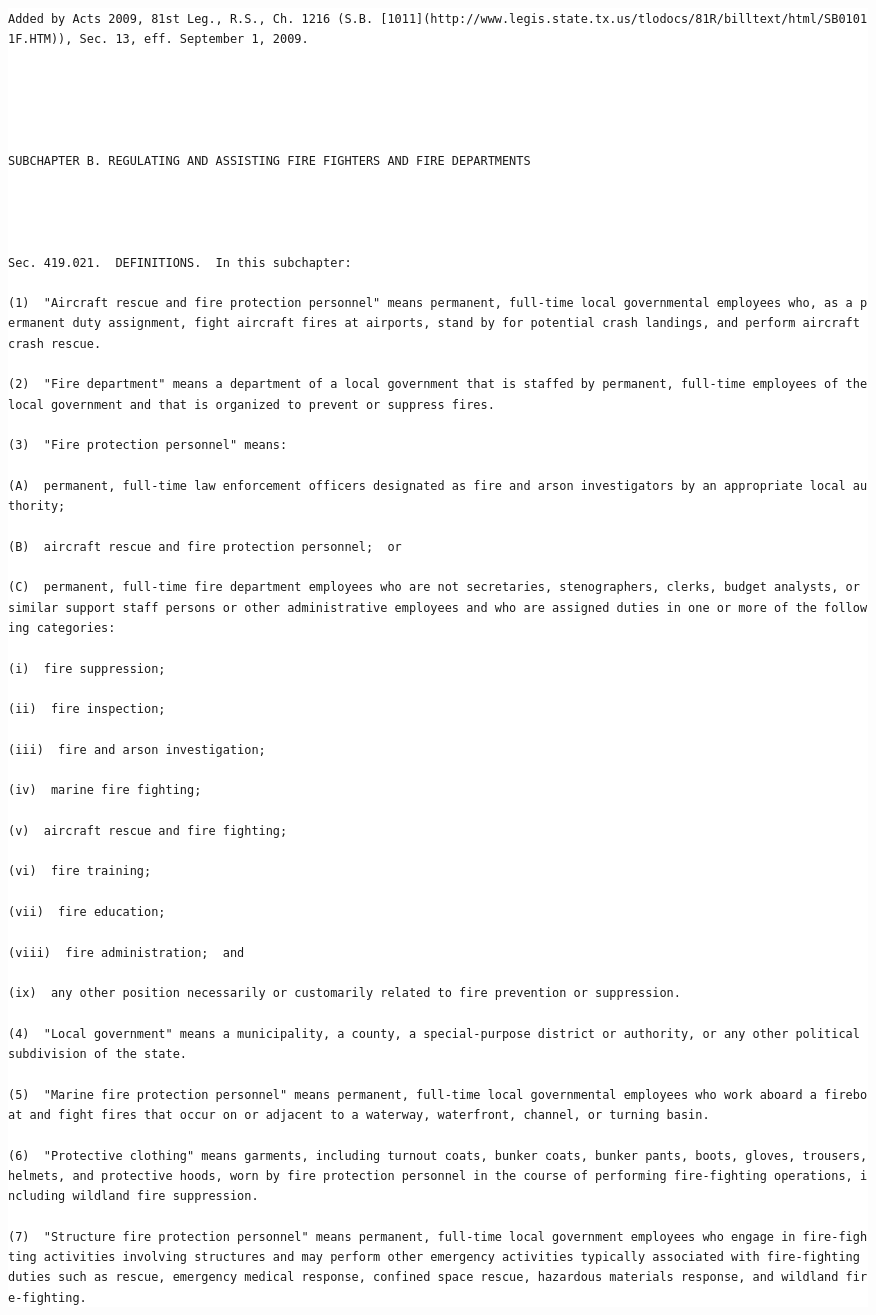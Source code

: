     Added by Acts 2009, 81st Leg., R.S., Ch. 1216 (S.B. [1011](http://www.legis.state.tx.us/tlodocs/81R/billtext/html/SB01011F.HTM)), Sec. 13, eff. September 1, 2009.
    
    
    
    
    
    SUBCHAPTER B. REGULATING AND ASSISTING FIRE FIGHTERS AND FIRE DEPARTMENTS
    
      
    
    
    Sec. 419.021.  DEFINITIONS.  In this subchapter:
    
    (1)  "Aircraft rescue and fire protection personnel" means permanent, full-time local governmental employees who, as a permanent duty assignment, fight aircraft fires at airports, stand by for potential crash landings, and perform aircraft crash rescue.
    
    (2)  "Fire department" means a department of a local government that is staffed by permanent, full-time employees of the local government and that is organized to prevent or suppress fires.
    
    (3)  "Fire protection personnel" means:
    
    (A)  permanent, full-time law enforcement officers designated as fire and arson investigators by an appropriate local authority;
    
    (B)  aircraft rescue and fire protection personnel;  or
    
    (C)  permanent, full-time fire department employees who are not secretaries, stenographers, clerks, budget analysts, or similar support staff persons or other administrative employees and who are assigned duties in one or more of the following categories:
    
    (i)  fire suppression;
    
    (ii)  fire inspection;
    
    (iii)  fire and arson investigation;
    
    (iv)  marine fire fighting;
    
    (v)  aircraft rescue and fire fighting;
    
    (vi)  fire training;
    
    (vii)  fire education;
    
    (viii)  fire administration;  and
    
    (ix)  any other position necessarily or customarily related to fire prevention or suppression.
    
    (4)  "Local government" means a municipality, a county, a special-purpose district or authority, or any other political subdivision of the state.
    
    (5)  "Marine fire protection personnel" means permanent, full-time local governmental employees who work aboard a fireboat and fight fires that occur on or adjacent to a waterway, waterfront, channel, or turning basin.
    
    (6)  "Protective clothing" means garments, including turnout coats, bunker coats, bunker pants, boots, gloves, trousers, helmets, and protective hoods, worn by fire protection personnel in the course of performing fire-fighting operations, including wildland fire suppression. 
    
    (7)  "Structure fire protection personnel" means permanent, full-time local government employees who engage in fire-fighting activities involving structures and may perform other emergency activities typically associated with fire-fighting duties such as rescue, emergency medical response, confined space rescue, hazardous materials response, and wildland fire-fighting.
    